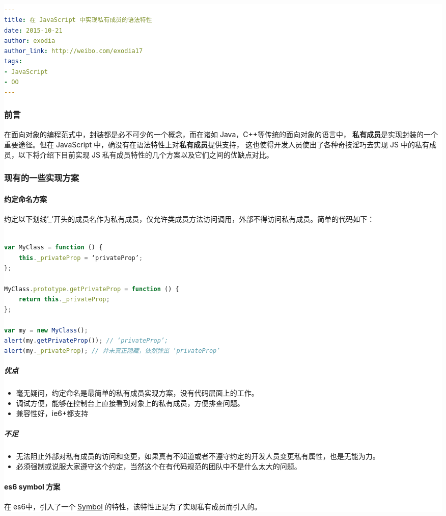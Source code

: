 ```yaml
---
title: 在 JavaScript 中实现私有成员的语法特性
date: 2015-10-21
author: exodia
author_link: http://weibo.com/exodia17
tags:
- JavaScript
- OO
---
```


### 前言

在面向对象的编程范式中，封装都是必不可少的一个概念，而在诸如 Java，C++等传统的面向对象的语言中，
**私有成员**是实现封装的一个重要途径。但在 JavaScript 中，确没有在语法特性上对**私有成员**提供支持，
这也使得开发人员使出了各种奇技淫巧去实现 JS 中的私有成员，以下将介绍下目前实现 JS 私有成员特性的几个方案以及它们之间的优缺点对比。



### 现有的一些实现方案

#### 约定命名方案

约定以下划线’_’开头的成员名作为私有成员，仅允许类成员方法访问调用，外部不得访问私有成员。简单的代码如下：

```javascript

var MyClass = function () {
    this._privateProp = ‘privateProp’;
};

MyClass.prototype.getPrivateProp = function () {
    return this._privateProp;
};

var my = new MyClass();
alert(my.getPrivateProp()); // ‘privateProp’;
alert(my._privateProp); // 并未真正隐藏，依然弹出 ‘privateProp’
```

##### 优点

- 毫无疑问，约定命名是最简单的私有成员实现方案，没有代码层面上的工作。
- 调试方便，能够在控制台上直接看到对象上的私有成员，方便排查问题。
- 兼容性好，ie6+都支持

##### 不足

- 无法阻止外部对私有成员的访问和变更，如果真有不知道或者不遵守约定的开发人员变更私有属性，也是无能为力。
- 必须强制或说服大家遵守这个约定，当然这个在有代码规范的团队中不是什么太大的问题。

#### es6 symbol 方案

在 es6中，引入了一个 [Symbol](https://babeljs.io/docs/learn-es2015/#symbols) 的特性，该特性正是为了实现私有成员而引入的。
